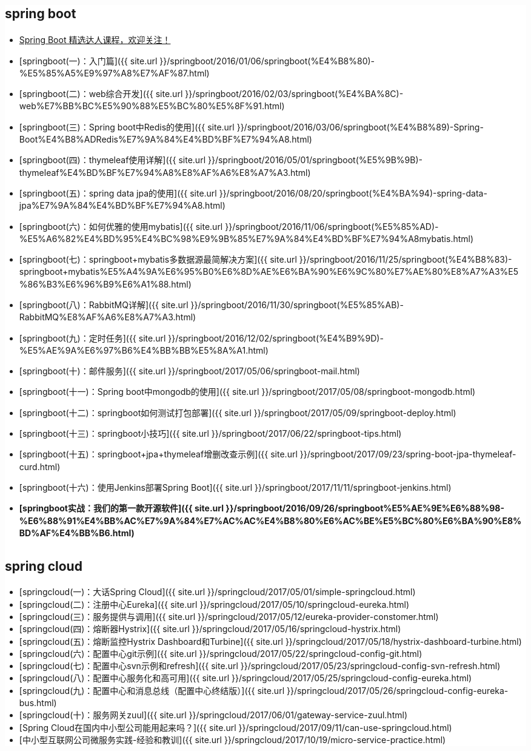 
## spring boot 

- [Spring Boot 精选达人课程，欢迎关注！](http://gitbook.cn/gitchat/column/59f5daa149cd4330613605ba)  
- [springboot(一)：入门篇]({{ site.url }}/springboot/2016/01/06/springboot(%E4%B8%80)-%E5%85%A5%E9%97%A8%E7%AF%87.html)
- [springboot(二)：web综合开发]({{ site.url }}/springboot/2016/02/03/springboot(%E4%BA%8C)-web%E7%BB%BC%E5%90%88%E5%BC%80%E5%8F%91.html)
- [springboot(三)：Spring boot中Redis的使用]({{ site.url }}/springboot/2016/03/06/springboot(%E4%B8%89)-Spring-Boot%E4%B8%ADRedis%E7%9A%84%E4%BD%BF%E7%94%A8.html)
- [springboot(四)：thymeleaf使用详解]({{ site.url }}/springboot/2016/05/01/springboot(%E5%9B%9B)-thymeleaf%E4%BD%BF%E7%94%A8%E8%AF%A6%E8%A7%A3.html)
- [springboot(五)：spring data jpa的使用]({{ site.url }}/springboot/2016/08/20/springboot(%E4%BA%94)-spring-data-jpa%E7%9A%84%E4%BD%BF%E7%94%A8.html)
- [springboot(六)：如何优雅的使用mybatis]({{ site.url }}/springboot/2016/11/06/springboot(%E5%85%AD)-%E5%A6%82%E4%BD%95%E4%BC%98%E9%9B%85%E7%9A%84%E4%BD%BF%E7%94%A8mybatis.html)
- [springboot(七)：springboot+mybatis多数据源最简解决方案]({{ site.url }}/springboot/2016/11/25/springboot(%E4%B8%83)-springboot+mybatis%E5%A4%9A%E6%95%B0%E6%8D%AE%E6%BA%90%E6%9C%80%E7%AE%80%E8%A7%A3%E5%86%B3%E6%96%B9%E6%A1%88.html)
- [springboot(八)：RabbitMQ详解]({{ site.url }}/springboot/2016/11/30/springboot(%E5%85%AB)-RabbitMQ%E8%AF%A6%E8%A7%A3.html)
- [springboot(九)：定时任务]({{ site.url }}/springboot/2016/12/02/springboot(%E4%B9%9D)-%E5%AE%9A%E6%97%B6%E4%BB%BB%E5%8A%A1.html)
- [springboot(十)：邮件服务]({{ site.url }}/springboot/2017/05/06/springboot-mail.html)
- [springboot(十一)：Spring boot中mongodb的使用]({{ site.url }}/springboot/2017/05/08/springboot-mongodb.html)
- [springboot(十二)：springboot如何测试打包部署]({{ site.url }}/springboot/2017/05/09/springboot-deploy.html)
- [springboot(十三)：springboot小技巧]({{ site.url }}/springboot/2017/06/22/springboot-tips.html)
- [springboot(十五)：springboot+jpa+thymeleaf增删改查示例]({{ site.url }}/springboot/2017/09/23/spring-boot-jpa-thymeleaf-curd.html)  
- [springboot(十六)：使用Jenkins部署Spring Boot]({{ site.url }}/springboot/2017/11/11/springboot-jenkins.html)

- **[springboot实战：我们的第一款开源软件]({{ site.url }}/springboot/2016/09/26/springboot%E5%AE%9E%E6%88%98-%E6%88%91%E4%BB%AC%E7%9A%84%E7%AC%AC%E4%B8%80%E6%AC%BE%E5%BC%80%E6%BA%90%E8%BD%AF%E4%BB%B6.html)**

## spring cloud 

- [springcloud(一)：大话Spring Cloud]({{ site.url }}/springcloud/2017/05/01/simple-springcloud.html)
- [springcloud(二)：注册中心Eureka]({{ site.url }}/springcloud/2017/05/10/springcloud-eureka.html)
- [springcloud(三)：服务提供与调用]({{ site.url }}/springcloud/2017/05/12/eureka-provider-constomer.html)
- [springcloud(四)：熔断器Hystrix]({{ site.url }}/springcloud/2017/05/16/springcloud-hystrix.html)
- [springcloud(五)：熔断监控Hystrix Dashboard和Turbine]({{ site.url }}/springcloud/2017/05/18/hystrix-dashboard-turbine.html)
- [springcloud(六)：配置中心git示例]({{ site.url }}/springcloud/2017/05/22/springcloud-config-git.html)
- [springcloud(七)：配置中心svn示例和refresh]({{ site.url }}/springcloud/2017/05/23/springcloud-config-svn-refresh.html)
- [springcloud(八)：配置中心服务化和高可用]({{ site.url }}/springcloud/2017/05/25/springcloud-config-eureka.html)
- [springcloud(九)：配置中心和消息总线（配置中心终结版）]({{ site.url }}/springcloud/2017/05/26/springcloud-config-eureka-bus.html)
- [springcloud(十)：服务网关zuul]({{ site.url }}/springcloud/2017/06/01/gateway-service-zuul.html)  
- [Spring Cloud在国内中小型公司能用起来吗？]({{ site.url }}/springcloud/2017/09/11/can-use-springcloud.html)   
- [中小型互联网公司微服务实践-经验和教训]({{ site.url }}/springcloud/2017/10/19/micro-service-practice.html)
